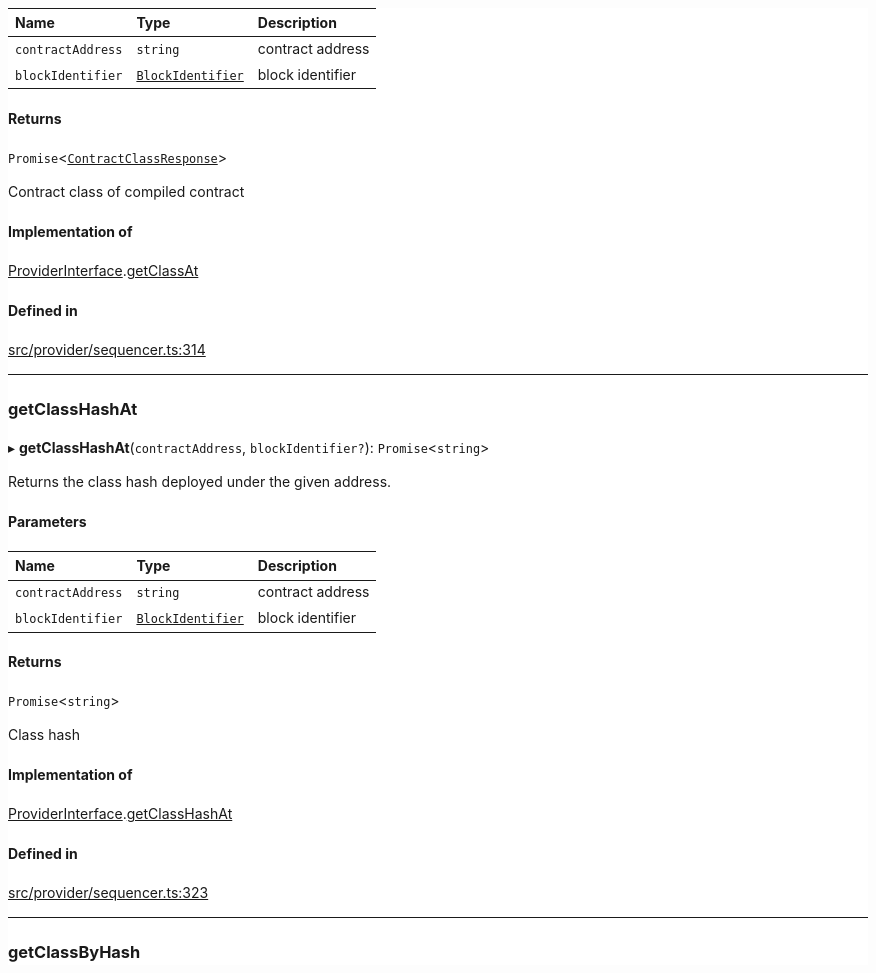 | Name              | Type                                                        | Description      |
| :---------------- | :---------------------------------------------------------- | :--------------- |
| `contractAddress` | `string`                                                    | contract address |
| `blockIdentifier` | [`BlockIdentifier`](../namespaces/types.md#blockidentifier) | block identifier |

#### Returns

`Promise`<[`ContractClassResponse`](../namespaces/types.md#contractclassresponse)\>

Contract class of compiled contract

#### Implementation of

[ProviderInterface](ProviderInterface.md).[getClassAt](ProviderInterface.md#getclassat)

#### Defined in

[src/provider/sequencer.ts:314](https://github.com/starknet-io/starknet.js/blob/v5.14.1/src/provider/sequencer.ts#L314)

---

### getClassHashAt

▸ **getClassHashAt**(`contractAddress`, `blockIdentifier?`): `Promise`<`string`\>

Returns the class hash deployed under the given address.

#### Parameters

| Name              | Type                                                        | Description      |
| :---------------- | :---------------------------------------------------------- | :--------------- |
| `contractAddress` | `string`                                                    | contract address |
| `blockIdentifier` | [`BlockIdentifier`](../namespaces/types.md#blockidentifier) | block identifier |

#### Returns

`Promise`<`string`\>

Class hash

#### Implementation of

[ProviderInterface](ProviderInterface.md).[getClassHashAt](ProviderInterface.md#getclasshashat)

#### Defined in

[src/provider/sequencer.ts:323](https://github.com/starknet-io/starknet.js/blob/v5.14.1/src/provider/sequencer.ts#L323)

---

### getClassByHash
